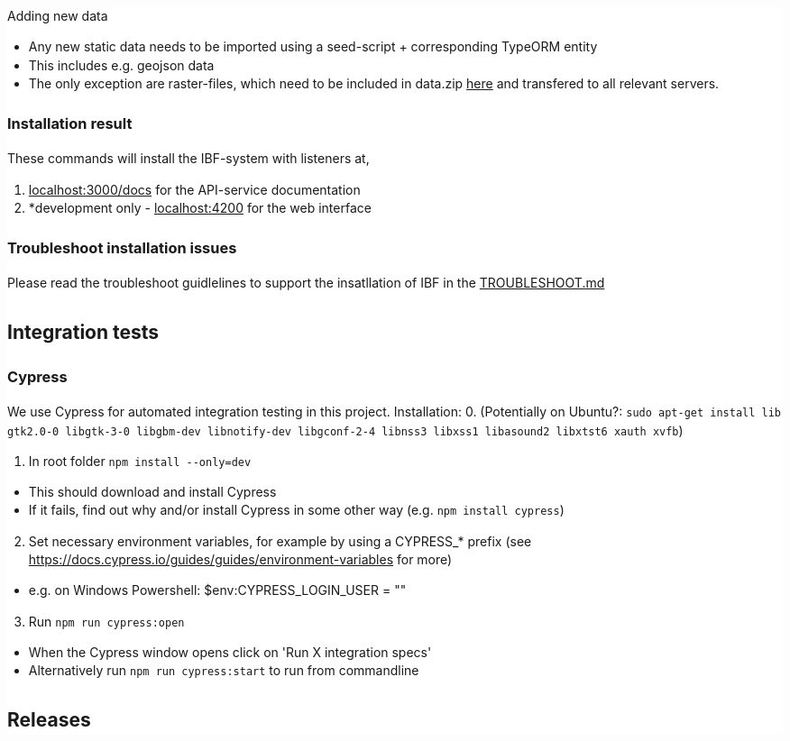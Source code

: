 Adding new data

- Any new static data needs to be imported using a seed-script + corresponding
  TypeORM entity
- This includes e.g. geojson data
- The only exception are raster-files, which need to be included in data.zip [here](https://rodekruis.sharepoint.com/sites/510-CRAVK-510/Gedeelde%20%20documenten/Forms/AllItems.aspx?id=%2Fsites%2F510%2DCRAVK%2D510%2FGedeelde%20%20documenten%2F%5BRD%5D%20Impact%2Dbased%20forecasting%2FGeneral%5FData%2FProduction%20Data&p=true&originalPath=aHR0cHM6Ly9yb2Rla3J1aXMuc2hhcmVwb2ludC5jb20vc2l0ZXMvNTEwLUNSQVZLLTUxMC9fbGF5b3V0cy8xNS9ndWVzdGFjY2Vzcy5hc3B4P2ZvbGRlcmlkPTBmYTQ1NGU2ZGMwMDI0ZGJkYmE3YTE3ODY1NWJkYzIxNiZhdXRoa2V5PUFjcWhNODVKSFpZOGNjNkg3QlRLZ08wJmV4cGlyYXRpb249MjAyMS0xMS0yOVQyMyUzYTAwJTNhMDAuMDAwWiZydGltZT1zekJQVnJfSjJFZw)
  and transfered to all relevant servers.

### Installation result

These commands will install the IBF-system with listeners at,

1. [localhost:3000/docs](http://localhost:3000/docs) for the API-service documentation
2. \*development only - [localhost:4200](http://localhost:4200) for the web
   interface

### Troubleshoot installation issues

Please read the troubleshoot guidlelines to support the insatllation of IBF in the
[TROUBLESHOOT.md](/docs/TROUBLESHOOT.md)

## Integration tests

### Cypress

We use Cypress for automated integration testing in this project.
Installation: 0. (Potentially on Ubuntu?:
`sudo apt-get install libgtk2.0-0 libgtk-3-0 libgbm-dev libnotify-dev libgconf-2-4 libnss3 libxss1 libasound2 libxtst6 xauth xvfb`)

1.  In root folder `npm install --only=dev`

- This should download and install Cypress
- If it fails, find out why and/or install Cypress in some other way (e.g.
  `npm install cypress`)

2.  Set necessary environment variables, for example by using a CYPRESS\_\*
    prefix (see https://docs.cypress.io/guides/guides/environment-variables for
    more)

- e.g. on Windows Powershell: $env:CYPRESS_LOGIN_USER = "<login>"

3.  Run `npm run cypress:open`

- When the Cypress window opens click on 'Run X integration specs'
- Alternatively run `npm run cypress:start` to run from commandline

## Releases
